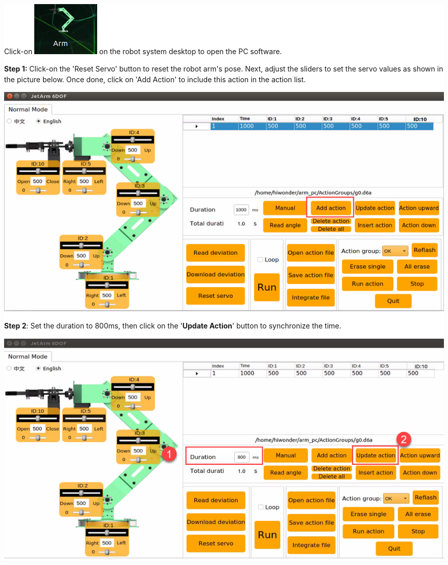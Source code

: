 Click-on <img src="../_static/media/chapter_2/section_1/media/image63.png"  /> on the robot system desktop to open the PC software.

**Step 1:** Click-on the 'Reset Servo' button to reset the robot arm's pose. Next, adjust the sliders to set the servo values as shown in the picture below. Once done, click on 'Add Action' to include this action in the action list.

<img class="common_img" src="../_static/media/chapter_2/section_1/media/image100.png"  />

**Step 2**: Set the duration to 800ms, then click on the '**Update Action**' button to synchronize the time.

<img class="common_img" src="../_static/media/chapter_2/section_1/media/image101.png"  />
